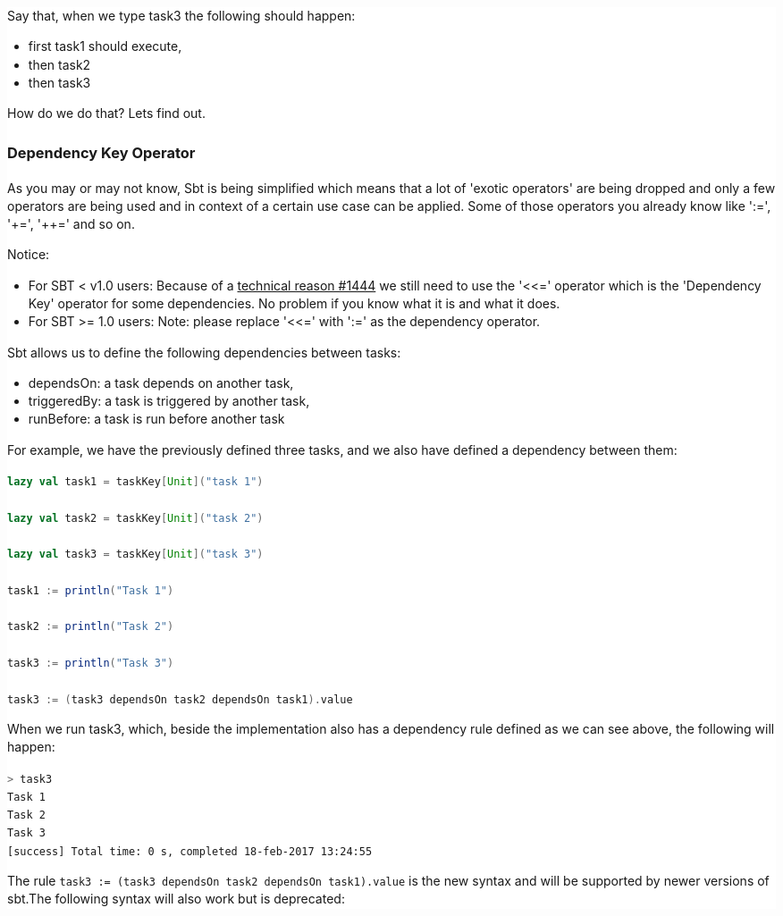 Say that, when we type task3 the following should happen: 

- first task1 should execute,
- then task2
- then task3

How do we do that? Lets find out.

### Dependency Key Operator
As you may or may not know, Sbt is being simplified which means that a lot of 'exotic operators' are being dropped and only a few operators are being used and in context of a certain use case can be applied. Some of those operators you already know like ':=', '+=', '++=' and so on. 

Notice:
- For SBT < v1.0 users: Because of a [technical reason #1444](https://github.com/sbt/sbt/issues/1444) we still need to use the '<<=' operator which is the 'Dependency Key' operator for some dependencies. No problem if you know what it is and what it does.
- For SBT >= 1.0 users: Note: please replace '<<=' with ':=' as the dependency operator.

Sbt allows us to define the following dependencies between tasks:

- dependsOn: a task depends on another task,
- triggeredBy: a task is triggered by another task,
- runBefore: a task is run before another task

For example, we have the previously defined three tasks, and we also have defined a dependency between them:

```scala
lazy val task1 = taskKey[Unit]("task 1")

lazy val task2 = taskKey[Unit]("task 2")

lazy val task3 = taskKey[Unit]("task 3")

task1 := println("Task 1")

task2 := println("Task 2")

task3 := println("Task 3")

task3 := (task3 dependsOn task2 dependsOn task1).value
```

When we run task3, which, beside the implementation also has a dependency rule defined as we can see above, the following will happen:

```bash
> task3
Task 1
Task 2
Task 3
[success] Total time: 0 s, completed 18-feb-2017 13:24:55
```

The rule `task3 := (task3 dependsOn task2 dependsOn task1).value` is the new syntax and will be supported by newer versions of sbt.The following syntax will also work but is deprecated:
